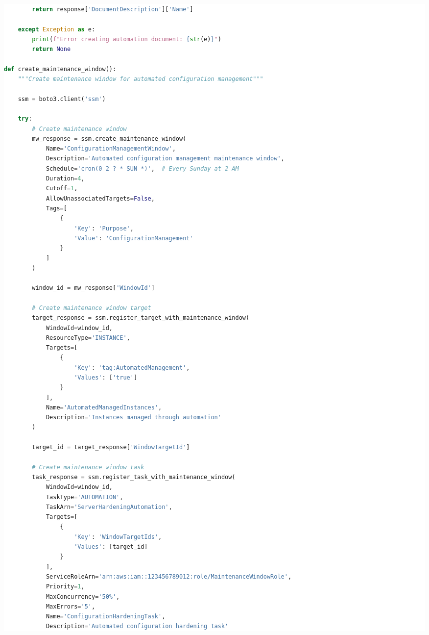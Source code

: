 ```python
        return response['DocumentDescription']['Name']
        
    except Exception as e:
        print(f"Error creating automation document: {str(e)}")
        return None

def create_maintenance_window():
    """Create maintenance window for automated configuration management"""
    
    ssm = boto3.client('ssm')
    
    try:
        # Create maintenance window
        mw_response = ssm.create_maintenance_window(
            Name='ConfigurationManagementWindow',
            Description='Automated configuration management maintenance window',
            Schedule='cron(0 2 ? * SUN *)',  # Every Sunday at 2 AM
            Duration=4,
            Cutoff=1,
            AllowUnassociatedTargets=False,
            Tags=[
                {
                    'Key': 'Purpose',
                    'Value': 'ConfigurationManagement'
                }
            ]
        )
        
        window_id = mw_response['WindowId']
        
        # Create maintenance window target
        target_response = ssm.register_target_with_maintenance_window(
            WindowId=window_id,
            ResourceType='INSTANCE',
            Targets=[
                {
                    'Key': 'tag:AutomatedManagement',
                    'Values': ['true']
                }
            ],
            Name='AutomatedManagedInstances',
            Description='Instances managed through automation'
        )
        
        target_id = target_response['WindowTargetId']
        
        # Create maintenance window task
        task_response = ssm.register_task_with_maintenance_window(
            WindowId=window_id,
            TaskType='AUTOMATION',
            TaskArn='ServerHardeningAutomation',
            Targets=[
                {
                    'Key': 'WindowTargetIds',
                    'Values': [target_id]
                }
            ],
            ServiceRoleArn='arn:aws:iam::123456789012:role/MaintenanceWindowRole',
            Priority=1,
            MaxConcurrency='50%',
            MaxErrors='5',
            Name='ConfigurationHardeningTask',
            Description='Automated configuration hardening task'
```